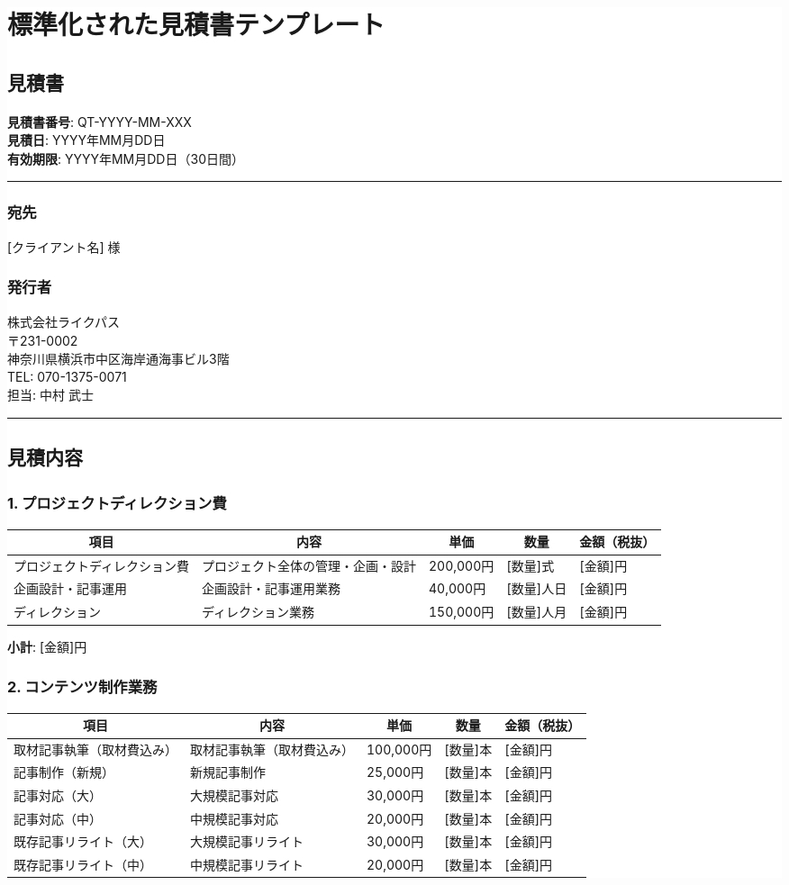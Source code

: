 # 標準化された見積書テンプレート

## 見積書

**見積書番号**: QT-YYYY-MM-XXX  
**見積日**: YYYY年MM月DD日  
**有効期限**: YYYY年MM月DD日（30日間）  

---

### 宛先
[クライアント名] 様

### 発行者
株式会社ライクパス  
〒231-0002  
神奈川県横浜市中区海岸通海事ビル3階  
TEL: 070-1375-0071  
担当: 中村 武士

---

## 見積内容

### 1. プロジェクトディレクション費
| 項目 | 内容 | 単価 | 数量 | 金額（税抜） |
|------|------|------|------|-------------|
| プロジェクトディレクション費 | プロジェクト全体の管理・企画・設計 | 200,000円 | [数量]式 | [金額]円 |
| 企画設計・記事運用 | 企画設計・記事運用業務 | 40,000円 | [数量]人日 | [金額]円 |
| ディレクション | ディレクション業務 | 150,000円 | [数量]人月 | [金額]円 |

**小計**: [金額]円

### 2. コンテンツ制作業務
| 項目 | 内容 | 単価 | 数量 | 金額（税抜） |
|------|------|------|------|-------------|
| 取材記事執筆（取材費込み） | 取材記事執筆（取材費込み） | 100,000円 | [数量]本 | [金額]円 |
| 記事制作（新規） | 新規記事制作 | 25,000円 | [数量]本 | [金額]円 |
| 記事対応（大） | 大規模記事対応 | 30,000円 | [数量]本 | [金額]円 |
| 記事対応（中） | 中規模記事対応 | 20,000円 | [数量]本 | [金額]円 |
| 既存記事リライト（大） | 大規模記事リライト | 30,000円 | [数量]本 | [金額]円 |
| 既存記事リライト（中） | 中規模記事リライト | 20,000円 | [数量]本 | [金額]円 |
